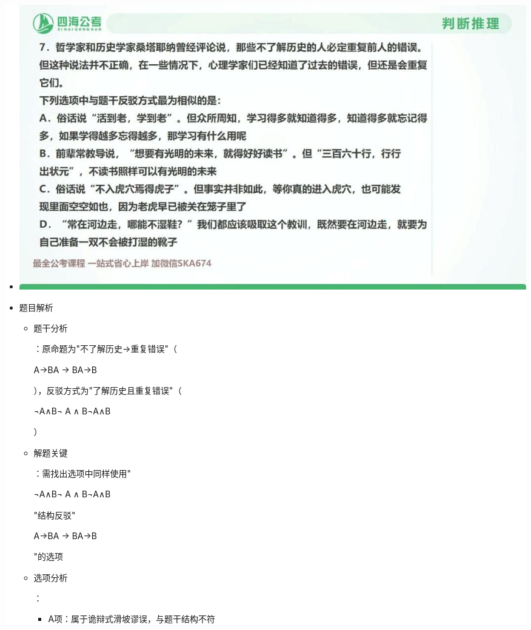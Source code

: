 - ![img](../public/%E5%88%A4%E6%96%AD%E6%8E%A8%E7%90%86/%E5%88%A4%E6%96%AD%E5%88%B7%E9%A2%9820250807/e0aef6971t9d5cef61a9912fc22c821e.jpeg)

- 题目解析

  - 题干分析

    ：原命题为"不了解历史→重复错误"（

    ﻿A→BA $\rightarrow$ BA→B﻿

    ），反驳方式为"了解历史且重复错误"（

    ﻿¬A∧B$\neg$ A $\land$ B¬A∧B﻿

    ）

  - 解题关键

    ：需找出选项中同样使用"

    ﻿¬A∧B$\neg$ A $\land$ B¬A∧B﻿

    "结构反驳"

    ﻿A→BA $\rightarrow$ BA→B﻿

    "的选项

  - 选项分析

    ：

    - A项：属于诡辩式滑坡谬误，与题干结构不符

